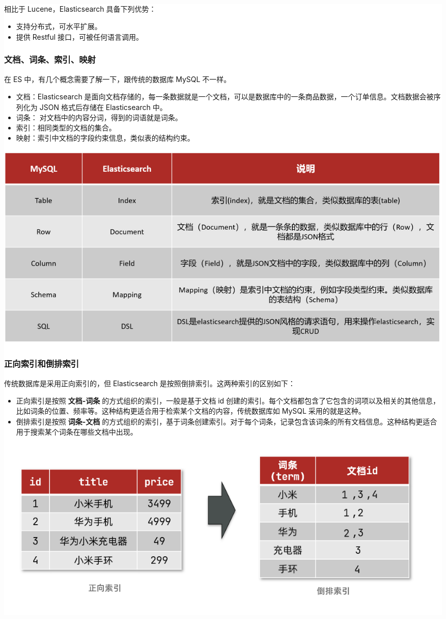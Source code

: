 相比于 Lucene，Elasticsearch 具备下列优势：
- 支持分布式，可水平扩展。
- 提供 Restful 接口，可被任何语言调用。


### 文档、词条、索引、映射
在 ES 中，有几个概念需要了解一下，跟传统的数据库 MySQL 不一样。
- 文档：Elasticsearch 是面向文档存储的，每一条数据就是一个文档，可以是数据库中的一条商品数据，一个订单信息。文档数据会被序列化为 JSON 格式后存储在 Elasticsearch 中。   
- 词条： 对文档中的内容分词，得到的词语就是词条。   
- 索引：相同类型的文档的集合。
- 映射：索引中文档的字段约束信息，类似表的结构约束。    

<div align="center"><img src="./asserts/Elasticsearch入门/MySQL和ES中概念对比.png" width="100%"></div>


### 正向索引和倒排索引
传统数据库是采用正向索引的，但 Elasticsearch 是按照倒排索引。这两种索引的区别如下：  
- 正向索引是按照 **文档-词条** 的方式组织的索引，一般是基于文档 id 创建的索引。每个文档都包含了它包含的词项以及相关的其他信息，比如词条的位置、频率等。这种结构更适合用于检索某个文档的内容，传统数据库如 MySQL 采用的就是这种。     
- 倒排索引是按照 **词条-文档** 的方式组织的索引，基于词条创建索引。对于每个词条，记录包含该词条的所有文档信息。这种结构更适合用于搜索某个词条在哪些文档中出现。     

<div align="center"><img src="./asserts/Elasticsearch入门/正向索引和倒排索引.png" width="100%"></div>
<br>
